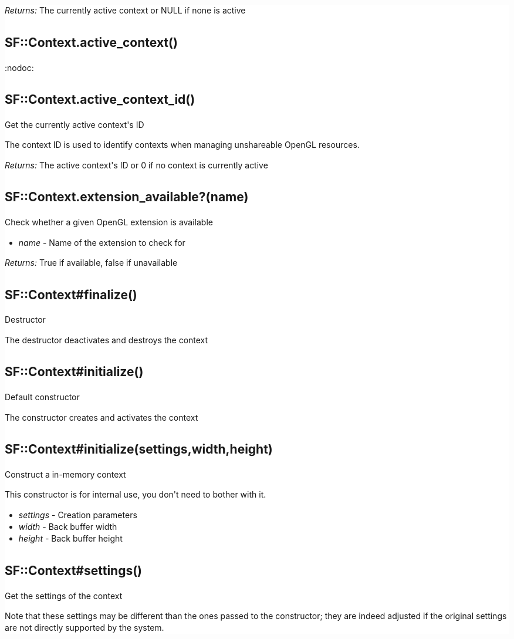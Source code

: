 *Returns:* The currently active context or NULL if none is active

## SF::Context.active_context()

:nodoc:

## SF::Context.active_context_id()

Get the currently active context's ID

The context ID is used to identify contexts when
managing unshareable OpenGL resources.

*Returns:* The active context's ID or 0 if no context is currently active

## SF::Context.extension_available?(name)

Check whether a given OpenGL extension is available

* *name* - Name of the extension to check for

*Returns:* True if available, false if unavailable

## SF::Context#finalize()

Destructor

The destructor deactivates and destroys the context

## SF::Context#initialize()

Default constructor

The constructor creates and activates the context

## SF::Context#initialize(settings,width,height)

Construct a in-memory context

This constructor is for internal use, you don't need
to bother with it.

* *settings* - Creation parameters
* *width* - Back buffer width
* *height* - Back buffer height

## SF::Context#settings()

Get the settings of the context

Note that these settings may be different than the ones
passed to the constructor; they are indeed adjusted if the
original settings are not directly supported by the system.
